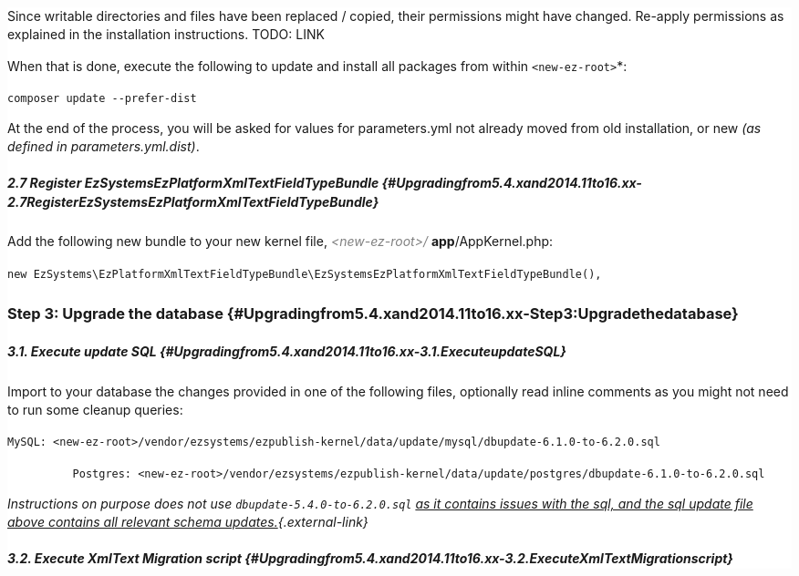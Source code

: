 <span>Since writable directories and files have been replaced / copied,
their permissions might have changed. Re-apply permissions as explained
in the installation instructions. <span
class="status-macro aui-lozenge aui-lozenge-current aui-lozenge-subtle">TODO:
LINK</span> </span>

When that is done, execute the following to update and install all
packages from within `<new-ez-root>`\*:

<span> `composer update --prefer-dist           ` </span>

<span
class="aui-icon aui-icon-small aui-iconfont-info confluence-information-macro-icon"></span>
At the end of the process, you will be asked for values for
parameters.yml not already moved from old installation, or new *(as
defined in parameters.yml.dist)*.

##### 2.7 Register EzSystemsEzPlatformXmlTextFieldTypeBundle {#Upgradingfrom5.4.xand2014.11to16.xx-2.7RegisterEzSystemsEzPlatformXmlTextFieldTypeBundle}

Add the following new bundle to your new kernel file, <span> <span
style="color: rgb(128,128,128);"> *&lt;new-ez-root&gt;/* </span> </span>
<span> **app**/AppKernel.php</span>:

`new EzSystems\EzPlatformXmlTextFieldTypeBundle\EzSystemsEzPlatformXmlTextFieldTypeBundle(),` 

### Step 3: Upgrade the database {#Upgradingfrom5.4.xand2014.11to16.xx-Step3:Upgradethedatabase}

##### 3.1. Execute update SQL {#Upgradingfrom5.4.xand2014.11to16.xx-3.1.ExecuteupdateSQL}

Import to your database the changes provided in one of the following
files, optionally read inline comments as you might not need to run some
cleanup queries:

`MySQL: <new-ez-root>/vendor/ezsystems/ezpublish-kernel/data/update/mysql/dbupdate-6.1.0-to-6.2.0.sql`

`           Postgres: <new-ez-root>/vendor/ezsystems/ezpublish-kernel/data/update/postgres/dbupdate-6.1.0-to-6.2.0.sql         `

<span
class="aui-icon aui-icon-small aui-iconfont-info confluence-information-macro-icon"></span>
*Instructions on purpose does not use `dbupdate-5.4.0-to-6.2.0.sql` [as
it contains issues with the sql, and the sql update file above contains
all relevant schema
updates.](https://github.com/ezsystems/ezpublish-kernel/blob/v6.2.0/data/update/mysql/dbupdate-5.4.0-to-6.2.0.sql){.external-link}*

<span>  
</span>

##### 3.2. Execute XmlText Migration script {#Upgradingfrom5.4.xand2014.11to16.xx-3.2.ExecuteXmlTextMigrationscript}
